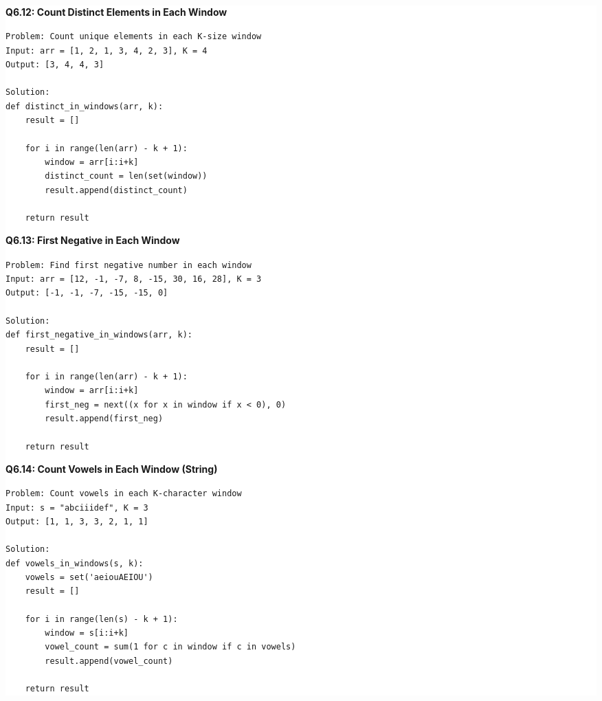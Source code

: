 **Q6.12: Count Distinct Elements in Each Window**
```
Problem: Count unique elements in each K-size window
Input: arr = [1, 2, 1, 3, 4, 2, 3], K = 4
Output: [3, 4, 4, 3]

Solution:
def distinct_in_windows(arr, k):
    result = []
    
    for i in range(len(arr) - k + 1):
        window = arr[i:i+k]
        distinct_count = len(set(window))
        result.append(distinct_count)
    
    return result
```

**Q6.13: First Negative in Each Window**
```
Problem: Find first negative number in each window
Input: arr = [12, -1, -7, 8, -15, 30, 16, 28], K = 3
Output: [-1, -1, -7, -15, -15, 0]

Solution:
def first_negative_in_windows(arr, k):
    result = []
    
    for i in range(len(arr) - k + 1):
        window = arr[i:i+k]
        first_neg = next((x for x in window if x < 0), 0)
        result.append(first_neg)
    
    return result
```

**Q6.14: Count Vowels in Each Window (String)**
```
Problem: Count vowels in each K-character window
Input: s = "abciiidef", K = 3
Output: [1, 1, 3, 3, 2, 1, 1]

Solution:
def vowels_in_windows(s, k):
    vowels = set('aeiouAEIOU')
    result = []
    
    for i in range(len(s) - k + 1):
        window = s[i:i+k]
        vowel_count = sum(1 for c in window if c in vowels)
        result.append(vowel_count)
    
    return result
```
